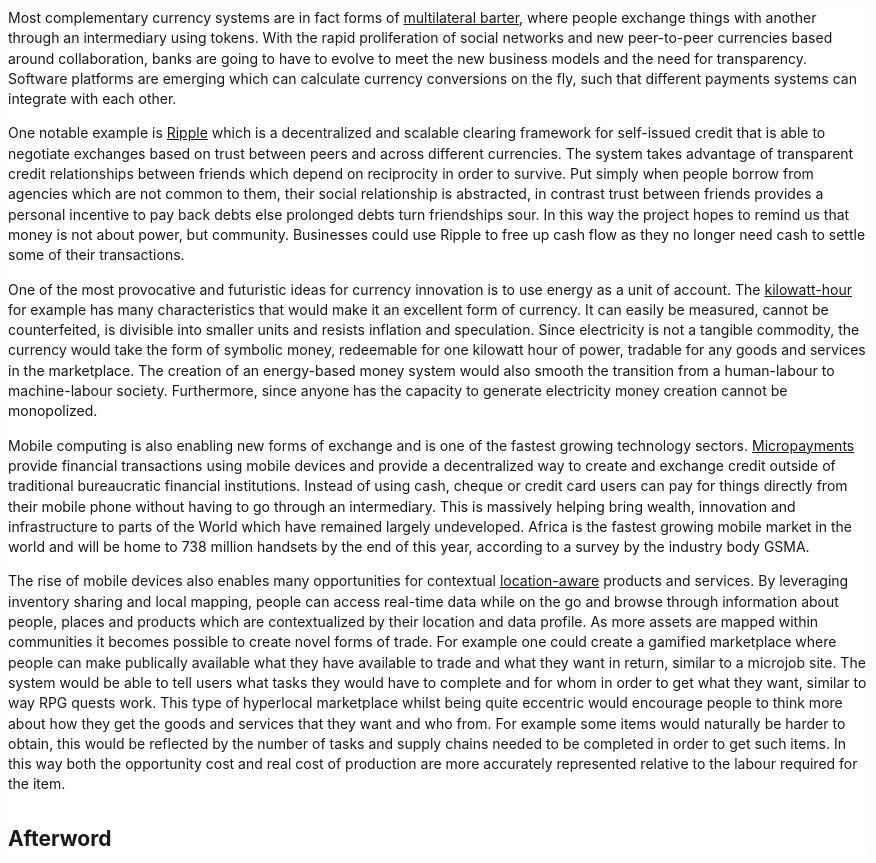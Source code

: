 Most complementary currency systems are in fact forms of [multilateral barter](http://www.multiswap.net/), where people exchange things with another through an intermediary using tokens. With the rapid proliferation of social networks and new peer-to-peer currencies based around collaboration, banks are going to have to evolve to meet the new business models and the need for transparency. Software platforms are emerging which can calculate currency conversions on the fly, such that different payments systems can integrate with each other.

One notable example is [Ripple](http://ripple-project.org/) which is a decentralized and scalable clearing framework for self-issued credit that is able to negotiate exchanges based on trust between peers and across different currencies. The system takes advantage of transparent credit relationships between friends which depend on reciprocity in order to survive. Put simply when people borrow from agencies which are not common to them, their social relationship is abstracted, in contrast trust between friends provides a personal incentive to pay back debts else prolonged debts turn friendships sour. In this way the project hopes to remind us that money is not about power, but community. Businesses could use Ripple to free up cash flow as they no longer need cash to settle some of their transactions.

One of the most provocative and futuristic ideas for currency innovation is to use energy as a unit of account. The [kilowatt-hour](http://en.wikipedia.org/wiki/Kilowatt_hour) for example has many characteristics that would make it an excellent form of currency. It can easily be measured, cannot be counterfeited, is divisible into smaller units and resists inflation and speculation. Since electricity is not a tangible commodity, the currency would take the form of symbolic money, redeemable for one kilowatt hour of power, tradable for any goods and services in the marketplace. The creation of an energy-based money system would also smooth the transition from a human-labour to machine-labour society. Furthermore, since anyone has the capacity to generate electricity money creation cannot be monopolized.

Mobile computing is also enabling new forms of exchange and is one of the fastest growing technology sectors. [Micropayments](http://en.wikipedia.org/wiki/Micropayment) provide financial transactions using mobile devices and provide a decentralized way to create and exchange credit outside of traditional bureaucratic financial institutions. Instead of using cash, cheque or credit card users can pay for things directly from their mobile phone without having to go through an intermediary. This is massively helping bring wealth, innovation and infrastructure to parts of the World which have remained largely undeveloped. Africa is the fastest growing mobile market in the world and will be home to 738 million handsets by the end of this year, according to a survey by the industry body GSMA.

The rise of mobile devices also enables many opportunities for contextual [location-aware](http://en.wikipedia.org/wiki/Geolocation) products and services. By leveraging inventory sharing and local mapping, people can access real-time data while on the go and browse through information about people, places and products which are contextualized by their location and data profile. As more assets are mapped within communities it becomes possible to create novel forms of trade. For example one could create a gamified marketplace where people can make publically available what they have available to trade and what they want in return, similar to a microjob site. The system would be able to tell users what tasks they would have to complete and for whom in order to get what they want, similar to way RPG quests work. This type of hyperlocal marketplace whilst being quite eccentric would encourage people to think more about how they get the goods and services that they want and who from. For example some items would naturally be harder to obtain, this would be reflected by the number of tasks and supply chains needed to be completed in order to get such items. In this way both the opportunity cost and real cost of production are more accurately represented relative to the labour required for the item.

## Afterword
